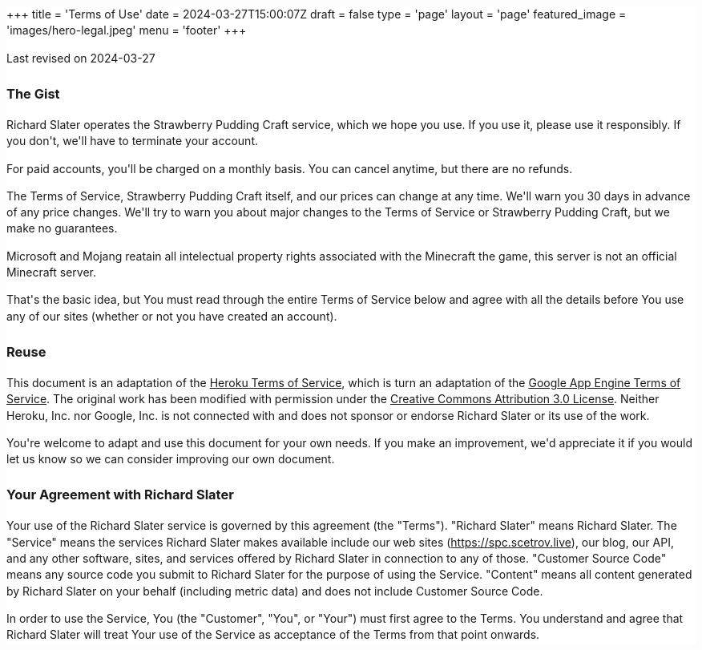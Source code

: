 +++
title = 'Terms of Use'
date = 2024-03-27T15:00:07Z
draft = false
type = 'page'
layout = 'page'
featured_image = 'images/hero-legal.jpeg'
menu = 'footer'
+++

Last revised on 2024-03-27

### The Gist

Richard Slater operates the Strawberry Pudding Craft service, which we hope you use. If you use it, please use it responsibly. If you don't, we'll have to terminate your account.

For paid accounts, you'll be charged on a monthly basis. You can cancel anytime, but there are no refunds.

The Terms of Service, Strawberry Pudding Craft itself, and our prices can change at any time. We'll warn you 30 days in advance of any price changes. We'll try to warn you about major changes to the Terms of Service or Strawberry Pudding Craft, but we make no guarantees.

Microsoft and Mojang reatain all intelectual property rights associated with the Minecraft the game, this server is not an official Minecraft server.

That's the basic idea, but You must read through the entire Terms of Service below and agree with all the details before You use any of our sites (whether or not you have created an account).

### Reuse

This document is an adaptation of the [Heroku Terms of Service](http://legal.heroku.com/tos), which is turn an adaptation of the [Google App Engine Terms of Service](http://code.google.com/appengine/terms.html). The original work has been modified with permission under the [Creative Commons Attribution 3.0 License](http://creativecommons.org/licenses/by/3.0/). Neither Heroku, Inc. nor Google, Inc. is not connected with and does not sponsor or endorse Richard Slater or its use of the work.

You're welcome to adapt and use this document for your own needs. If you make an improvement, we'd appreciate it if you would let us know so we can consider improving our own document.

### Your Agreement with Richard Slater

Your use of the Richard Slater service is governed by this agreement (the "Terms"). "Richard Slater" means Richard Slater. The "Service" means the services Richard Slater makes available include our web sites (https://spc.scetrov.live), our blog, our API, and any other software, sites, and services offered by Richard Slater in connection to any of those. "Customer Source Code" means any source code you submit to Richard Slater for the purpose of using the Service. "Content" means all content generated by Richard Slater on your behalf (including metric data) and does not include Customer Source Code.

In order to use the Service, You (the "Customer", "You", or "Your") must first agree to the Terms. You understand and agree that Richard Slater will treat Your use of the Service as acceptance of the Terms from that point onwards.
